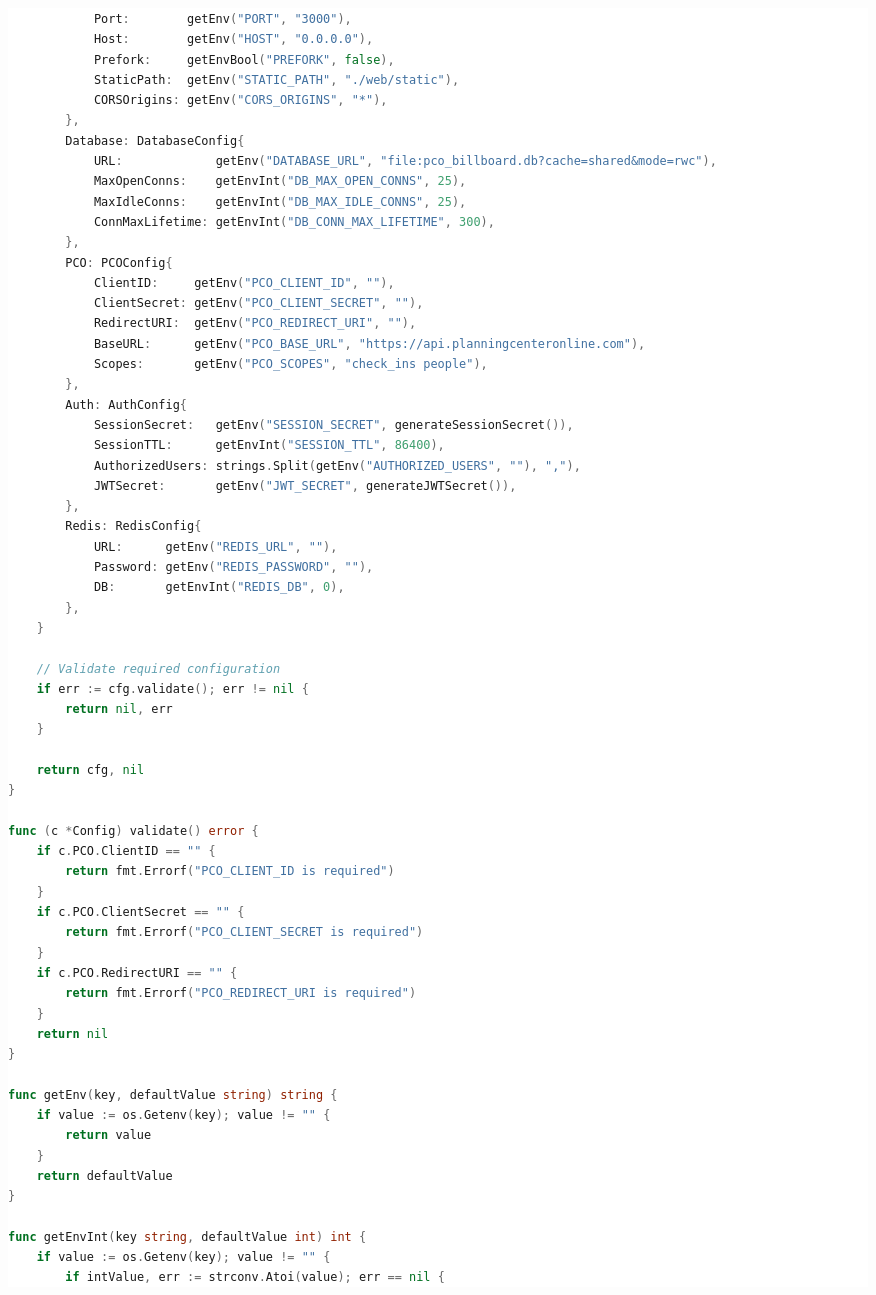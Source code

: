 ```go
            Port:        getEnv("PORT", "3000"),
            Host:        getEnv("HOST", "0.0.0.0"),
            Prefork:     getEnvBool("PREFORK", false),
            StaticPath:  getEnv("STATIC_PATH", "./web/static"),
            CORSOrigins: getEnv("CORS_ORIGINS", "*"),
        },
        Database: DatabaseConfig{
            URL:             getEnv("DATABASE_URL", "file:pco_billboard.db?cache=shared&mode=rwc"),
            MaxOpenConns:    getEnvInt("DB_MAX_OPEN_CONNS", 25),
            MaxIdleConns:    getEnvInt("DB_MAX_IDLE_CONNS", 25),
            ConnMaxLifetime: getEnvInt("DB_CONN_MAX_LIFETIME", 300),
        },
        PCO: PCOConfig{
            ClientID:     getEnv("PCO_CLIENT_ID", ""),
            ClientSecret: getEnv("PCO_CLIENT_SECRET", ""),
            RedirectURI:  getEnv("PCO_REDIRECT_URI", ""),
            BaseURL:      getEnv("PCO_BASE_URL", "https://api.planningcenteronline.com"),
            Scopes:       getEnv("PCO_SCOPES", "check_ins people"),
        },
        Auth: AuthConfig{
            SessionSecret:   getEnv("SESSION_SECRET", generateSessionSecret()),
            SessionTTL:      getEnvInt("SESSION_TTL", 86400),
            AuthorizedUsers: strings.Split(getEnv("AUTHORIZED_USERS", ""), ","),
            JWTSecret:       getEnv("JWT_SECRET", generateJWTSecret()),
        },
        Redis: RedisConfig{
            URL:      getEnv("REDIS_URL", ""),
            Password: getEnv("REDIS_PASSWORD", ""),
            DB:       getEnvInt("REDIS_DB", 0),
        },
    }
    
    // Validate required configuration
    if err := cfg.validate(); err != nil {
        return nil, err
    }
    
    return cfg, nil
}

func (c *Config) validate() error {
    if c.PCO.ClientID == "" {
        return fmt.Errorf("PCO_CLIENT_ID is required")
    }
    if c.PCO.ClientSecret == "" {
        return fmt.Errorf("PCO_CLIENT_SECRET is required")
    }
    if c.PCO.RedirectURI == "" {
        return fmt.Errorf("PCO_REDIRECT_URI is required")
    }
    return nil
}

func getEnv(key, defaultValue string) string {
    if value := os.Getenv(key); value != "" {
        return value
    }
    return defaultValue
}

func getEnvInt(key string, defaultValue int) int {
    if value := os.Getenv(key); value != "" {
        if intValue, err := strconv.Atoi(value); err == nil {
```